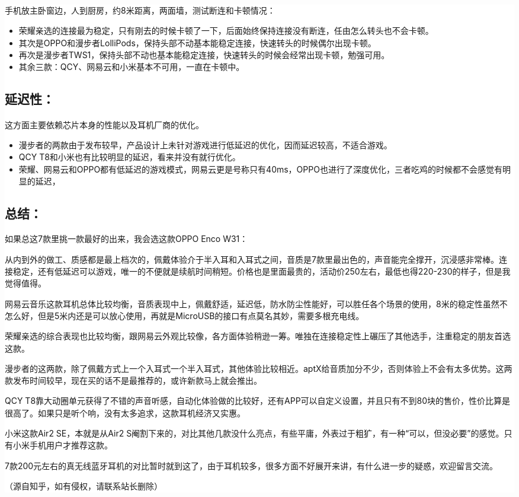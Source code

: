 手机放主卧窗边，人到厨房，约8米距离，两面墙，测试断连和卡顿情况：

- 荣耀亲选的连接最为稳定，只有刚去的时候卡顿了一下，后面始终保持连接没有断连，任由怎么转头也不会卡顿。
- 其次是OPPO和漫步者LolliPods，保持头部不动基本能稳定连接，快速转头的时候偶尔出现卡顿。
- 再次是漫步者TWS1，保持头部不动也基本能稳定连接，快速转头的时候会经常出现卡顿，勉强可用。
- 其余三款：QCY、网易云和小米基本不可用，一直在卡顿中。

## **延迟性：**

这方面主要依赖芯片本身的性能以及耳机厂商的优化。

- 漫步者的两款由于发布较早，产品设计上未针对游戏进行低延迟的优化，因而延迟较高，不适合游戏。
- QCY T8和小米也有比较明显的延迟，看来并没有就行优化。
- 荣耀、网易云和OPPO都有低延迟的游戏模式，网易云更是号称只有40ms，OPPO也进行了深度优化，三者吃鸡的时候都不会感觉有明显的延迟，

## **总结：**

如果总这7款里挑一款最好的出来，我会选这款OPPO Enco W31：



从内到外的做工、质感都是最上档次的，佩戴体验介于半入耳和入耳式之间，音质是7款里最出色的，声音能完全撑开，沉浸感非常棒。连接稳定，还有低延迟可以游戏，唯一的不便就是续航时间稍短。价格也是里面最贵的，活动价250左右，最低也得220-230的样子，但是我觉得值得。



网易云音乐这款耳机总体比较均衡，音质表现中上，佩戴舒适，延迟低，防水防尘性能好，可以胜任各个场景的使用，8米的稳定性虽然不怎么好，但是5米内还是可以放心使用，再就是MicroUSB的接口有点莫名其妙，需要多根充电线。



荣耀亲选的综合表现也比较均衡，跟网易云外观比较像，各方面体验稍逊一筹。唯独在连接稳定性上碾压了其他选手，注重稳定的朋友首选这款。



漫步者的这两款，除了佩戴方式上一个入耳式一个半入耳式，其他体验比较相近。aptX给音质加分不少，否则体验上不会有太多优势。这两款发布时间较早，现在买的话不是最推荐的，或许新款马上就会推出。



QCY T8靠大动圈单元获得了不错的声音听感，自动化体验做的比较好，还有APP可以自定义设置，并且只有不到80块的售价，性价比算是很高了。如果只是听个响，没有太多追求，这款耳机经济又实惠。



小米这款Air2 SE，本就是从Air2 S阉割下来的，对比其他几款没什么亮点，有些平庸，外表过于粗犷，有一种“可以，但没必要”的感觉。只有小米手机用户才推荐这款。

7款200元左右的真无线蓝牙耳机的对比暂时就到这了，由于耳机较多，很多方面不好展开来讲，有什么进一步的疑惑，欢迎留言交流。







（源自知乎，如有侵权，请联系站长删除）



